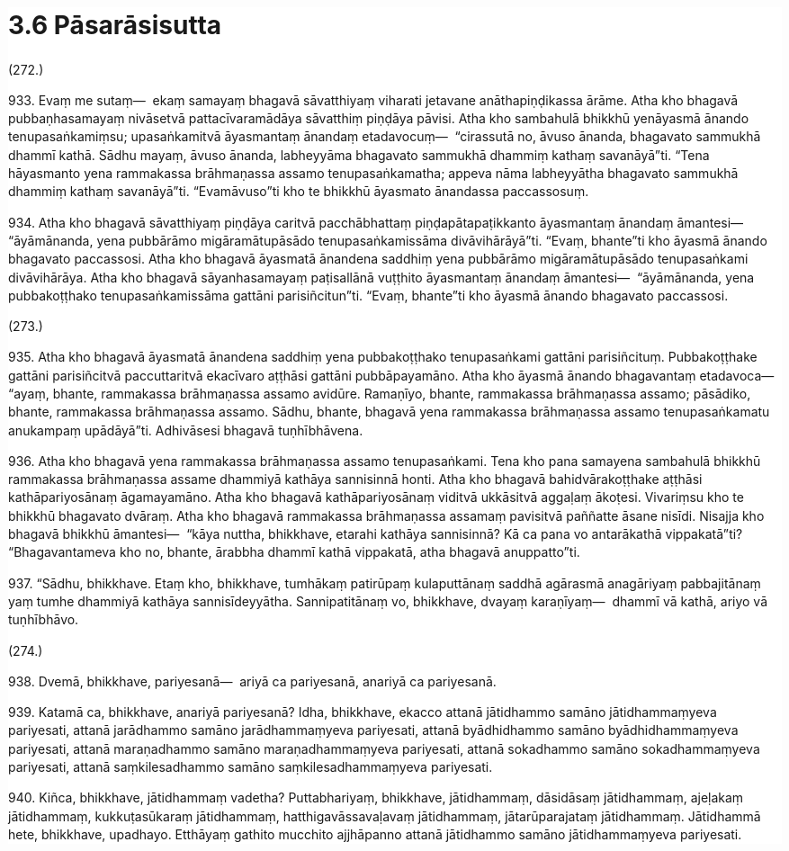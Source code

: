 # 3.6 Pāsarāsisutta

(272.)

933\. Evaṃ me sutaṃ—  ekaṃ samayaṃ bhagavā sāvatthiyaṃ viharati jetavane anāthapiṇḍikassa ārāme. Atha kho bhagavā pubbaṇhasamayaṃ nivāsetvā pattacīvaramādāya sāvatthiṃ piṇḍāya pāvisi. Atha kho sambahulā bhikkhū yenāyasmā ānando tenupasaṅkamiṃsu; upasaṅkamitvā āyasmantaṃ ānandaṃ etadavocuṃ—  “cirassutā no, āvuso ānanda, bhagavato sammukhā dhammī kathā. Sādhu mayaṃ, āvuso ānanda, labheyyāma bhagavato sammukhā dhammiṃ kathaṃ savanāyā”ti. “Tena hāyasmanto yena rammakassa brāhmaṇassa assamo tenupasaṅkamatha; appeva nāma labheyyātha bhagavato sammukhā dhammiṃ kathaṃ savanāyā”ti. “Evamāvuso”ti kho te bhikkhū āyasmato ānandassa paccassosuṃ.

934\. Atha kho bhagavā sāvatthiyaṃ piṇḍāya caritvā pacchābhattaṃ piṇḍapātapaṭikkanto āyasmantaṃ ānandaṃ āmantesi—  “āyāmānanda, yena pubbārāmo migāramātupāsādo tenupasaṅkamissāma divāvihārāyā”ti. “Evaṃ, bhante”ti kho āyasmā ānando bhagavato paccassosi. Atha kho bhagavā āyasmatā ānandena saddhiṃ yena pubbārāmo migāramātupāsādo tenupasaṅkami divāvihārāya. Atha kho bhagavā sāyanhasamayaṃ paṭisallānā vuṭṭhito āyasmantaṃ ānandaṃ āmantesi—  “āyāmānanda, yena pubbakoṭṭhako tenupasaṅkamissāma gattāni parisiñcitun”ti. “Evaṃ, bhante”ti kho āyasmā ānando bhagavato paccassosi.

(273.)

935\. Atha kho bhagavā āyasmatā ānandena saddhiṃ yena pubbakoṭṭhako tenupasaṅkami gattāni parisiñcituṃ. Pubbakoṭṭhake gattāni parisiñcitvā paccuttaritvā ekacīvaro aṭṭhāsi gattāni pubbāpayamāno. Atha kho āyasmā ānando bhagavantaṃ etadavoca—  “ayaṃ, bhante, rammakassa brāhmaṇassa assamo avidūre. Ramaṇīyo, bhante, rammakassa brāhmaṇassa assamo; pāsādiko, bhante, rammakassa brāhmaṇassa assamo. Sādhu, bhante, bhagavā yena rammakassa brāhmaṇassa assamo tenupasaṅkamatu anukampaṃ upādāyā”ti. Adhivāsesi bhagavā tuṇhībhāvena.

936\. Atha kho bhagavā yena rammakassa brāhmaṇassa assamo tenupasaṅkami. Tena kho pana samayena sambahulā bhikkhū rammakassa brāhmaṇassa assame dhammiyā kathāya sannisinnā honti. Atha kho bhagavā bahidvārakoṭṭhake aṭṭhāsi kathāpariyosānaṃ āgamayamāno. Atha kho bhagavā kathāpariyosānaṃ viditvā ukkāsitvā aggaḷaṃ ākoṭesi. Vivariṃsu kho te bhikkhū bhagavato dvāraṃ. Atha kho bhagavā rammakassa brāhmaṇassa assamaṃ pavisitvā paññatte āsane nisīdi. Nisajja kho bhagavā bhikkhū āmantesi—  “kāya nuttha, bhikkhave, etarahi kathāya sannisinnā? Kā ca pana vo antarākathā vippakatā”ti? “Bhagavantameva kho no, bhante, ārabbha dhammī kathā vippakatā, atha bhagavā anuppatto”ti.

937\. “Sādhu, bhikkhave. Etaṃ kho, bhikkhave, tumhākaṃ patirūpaṃ kulaputtānaṃ saddhā agārasmā anagāriyaṃ pabbajitānaṃ yaṃ tumhe dhammiyā kathāya sannisīdeyyātha. Sannipatitānaṃ vo, bhikkhave, dvayaṃ karaṇīyaṃ—  dhammī vā kathā, ariyo vā tuṇhībhāvo.

(274.)

938\. Dvemā, bhikkhave, pariyesanā—  ariyā ca pariyesanā, anariyā ca pariyesanā.

939\. Katamā ca, bhikkhave, anariyā pariyesanā? Idha, bhikkhave, ekacco attanā jātidhammo samāno jātidhammaṃyeva pariyesati, attanā jarādhammo samāno jarādhammaṃyeva pariyesati, attanā byādhidhammo samāno byādhidhammaṃyeva pariyesati, attanā maraṇadhammo samāno maraṇadhammaṃyeva pariyesati, attanā sokadhammo samāno sokadhammaṃyeva pariyesati, attanā saṃkilesadhammo samāno saṃkilesadhammaṃyeva pariyesati.

940\. Kiñca, bhikkhave, jātidhammaṃ vadetha? Puttabhariyaṃ, bhikkhave, jātidhammaṃ, dāsidāsaṃ jātidhammaṃ, ajeḷakaṃ jātidhammaṃ, kukkuṭasūkaraṃ jātidhammaṃ, hatthigavāssavaḷavaṃ jātidhammaṃ, jātarūparajataṃ jātidhammaṃ. Jātidhammā hete, bhikkhave, upadhayo. Etthāyaṃ gathito mucchito ajjhāpanno attanā jātidhammo samāno jātidhammaṃyeva pariyesati.
